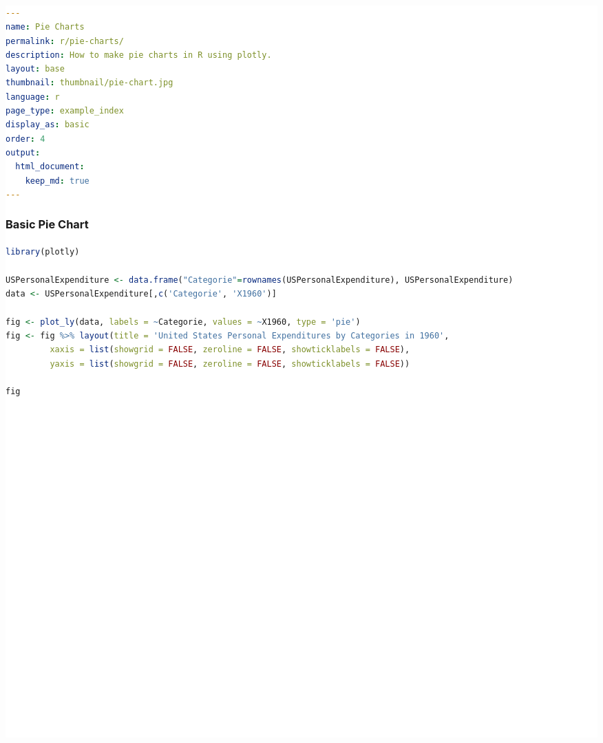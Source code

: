 ```yaml
---
name: Pie Charts
permalink: r/pie-charts/
description: How to make pie charts in R using plotly.
layout: base
thumbnail: thumbnail/pie-chart.jpg
language: r
page_type: example_index
display_as: basic
order: 4
output:
  html_document:
    keep_md: true
---
```



### Basic Pie Chart


```r
library(plotly)

USPersonalExpenditure <- data.frame("Categorie"=rownames(USPersonalExpenditure), USPersonalExpenditure)
data <- USPersonalExpenditure[,c('Categorie', 'X1960')]

fig <- plot_ly(data, labels = ~Categorie, values = ~X1960, type = 'pie')
fig <- fig %>% layout(title = 'United States Personal Expenditures by Categories in 1960',
         xaxis = list(showgrid = FALSE, zeroline = FALSE, showticklabels = FALSE),
         yaxis = list(showgrid = FALSE, zeroline = FALSE, showticklabels = FALSE))

fig
```

<div id="htmlwidget-4fb80219f788583f38da" style="width:672px;height:480px;" class="plotly html-widget"></div>
<script type="application/json" data-for="htmlwidget-4fb80219f788583f38da">{"x":{"visdat":{"34c11946bd69":["function () ","plotlyVisDat"]},"cur_data":"34c11946bd69","attrs":{"34c11946bd69":{"labels":{},"values":{},"alpha_stroke":1,"sizes":[10,100],"spans":[1,20],"type":"pie"}},"layout":{"margin":{"b":40,"l":60,"t":25,"r":10},"title":"United States Personal Expenditures by Categories in 1960","xaxis":{"showgrid":false,"zeroline":false,"showticklabels":false},"yaxis":{"showgrid":false,"zeroline":false,"showticklabels":false},"hovermode":"closest","showlegend":true},"source":"A","config":{"showSendToCloud":false},"data":[{"labels":["Food and Tobacco","Household Operation","Medical and Health","Personal Care","Private Education"],"values":[86.8,46.2,21.1,5.4,3.64],"type":"pie","marker":{"color":"rgba(31,119,180,1)","line":{"color":"rgba(255,255,255,1)"}},"frame":null}],"highlight":{"on":"plotly_click","persistent":false,"dynamic":false,"selectize":false,"opacityDim":0.2,"selected":{"opacity":1},"debounce":0},"shinyEvents":["plotly_hover","plotly_click","plotly_selected","plotly_relayout","plotly_brushed","plotly_brushing","plotly_clickannotation","plotly_doubleclick","plotly_deselect","plotly_afterplot","plotly_sunburstclick"],"base_url":"https://plot.ly"},"evals":[],"jsHooks":[]}</script>
